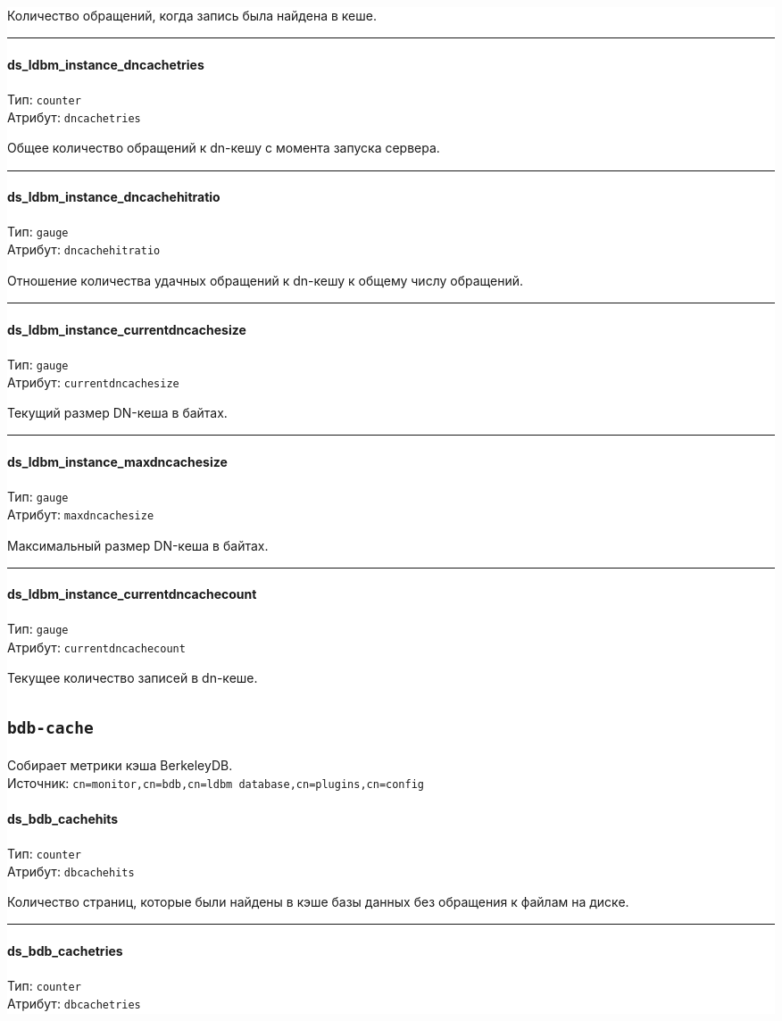 Количество обращений, когда запись была найдена в кеше.

---

#### ds_ldbm_instance_dncachetries
Тип: `counter`</br>
Атрибут: `dncachetries`</br>

Общее количество обращений к dn-кешу с момента запуска сервера.

---

#### ds_ldbm_instance_dncachehitratio
Тип: `gauge`</br>
Атрибут: `dncachehitratio`</br>

Отношение количества удачных обращений к dn-кешу к общему числу обращений.

---

#### ds_ldbm_instance_currentdncachesize
Тип: `gauge`</br>
Атрибут: `currentdncachesize`</br>

Текущий размер DN-кеша в байтах.

---

#### ds_ldbm_instance_maxdncachesize
Тип: `gauge`</br>
Атрибут: `maxdncachesize`</br>

Максимальный размер DN-кеша в байтах.

---

#### ds_ldbm_instance_currentdncachecount
Тип: `gauge`</br>
Атрибут: `currentdncachecount`</br>

Текущее количество записей в dn-кеше.


## `bdb-cache`
Собирает метрики кэша BerkeleyDB.</br>
Источник: `cn=monitor,cn=bdb,cn=ldbm database,cn=plugins,cn=config`

#### ds_bdb_cachehits
Тип: `counter`</br>
Атрибут: `dbcachehits`</br>

Количество страниц, которые были найдены в кэше базы данных без обращения к файлам на диске.

---

#### ds_bdb_cachetries
Тип: `counter`</br>
Атрибут: `dbcachetries`</br>
